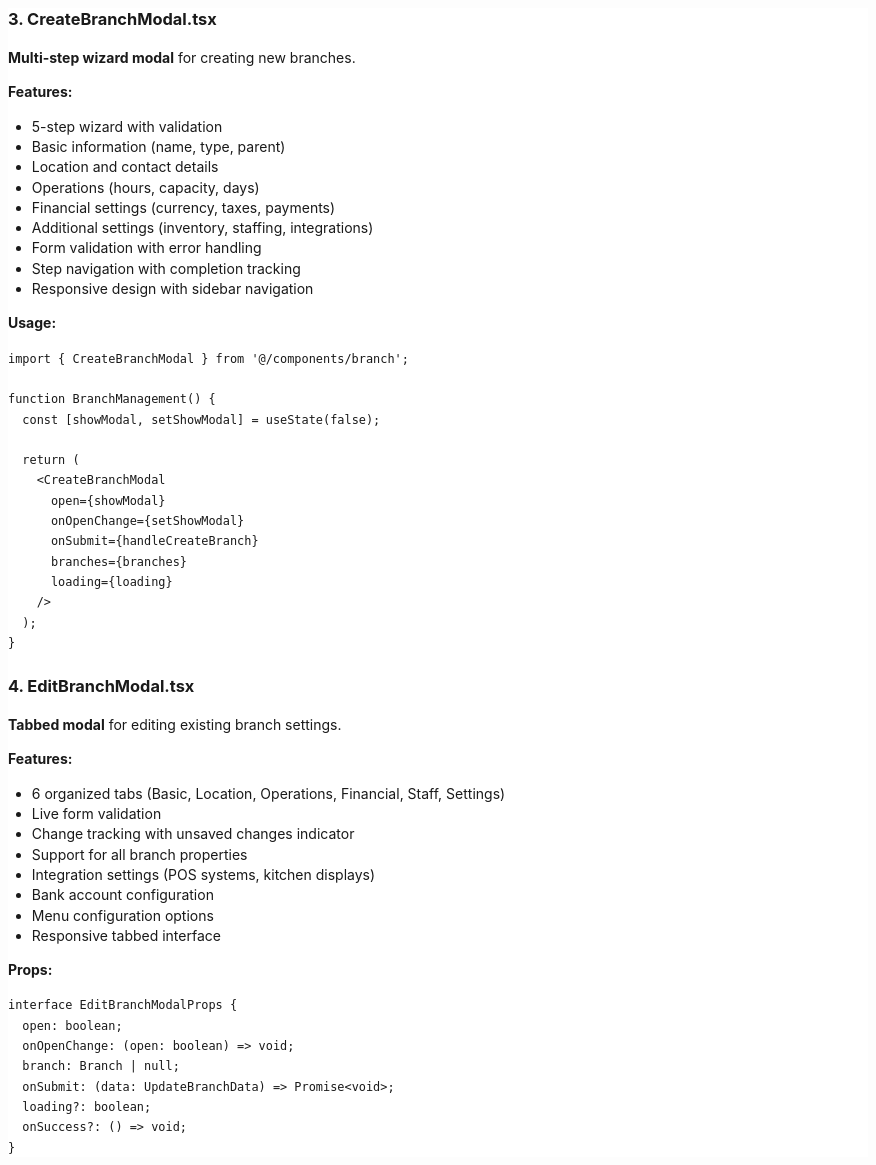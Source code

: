 ### 3. CreateBranchModal.tsx
**Multi-step wizard modal** for creating new branches.

**Features:**
- 5-step wizard with validation
- Basic information (name, type, parent)
- Location and contact details
- Operations (hours, capacity, days)
- Financial settings (currency, taxes, payments)
- Additional settings (inventory, staffing, integrations)
- Form validation with error handling
- Step navigation with completion tracking
- Responsive design with sidebar navigation

**Usage:**
```tsx
import { CreateBranchModal } from '@/components/branch';

function BranchManagement() {
  const [showModal, setShowModal] = useState(false);
  
  return (
    <CreateBranchModal
      open={showModal}
      onOpenChange={setShowModal}
      onSubmit={handleCreateBranch}
      branches={branches}
      loading={loading}
    />
  );
}
```

### 4. EditBranchModal.tsx
**Tabbed modal** for editing existing branch settings.

**Features:**
- 6 organized tabs (Basic, Location, Operations, Financial, Staff, Settings)
- Live form validation
- Change tracking with unsaved changes indicator
- Support for all branch properties
- Integration settings (POS systems, kitchen displays)
- Bank account configuration
- Menu configuration options
- Responsive tabbed interface

**Props:**
```tsx
interface EditBranchModalProps {
  open: boolean;
  onOpenChange: (open: boolean) => void;
  branch: Branch | null;
  onSubmit: (data: UpdateBranchData) => Promise<void>;
  loading?: boolean;
  onSuccess?: () => void;
}
```
